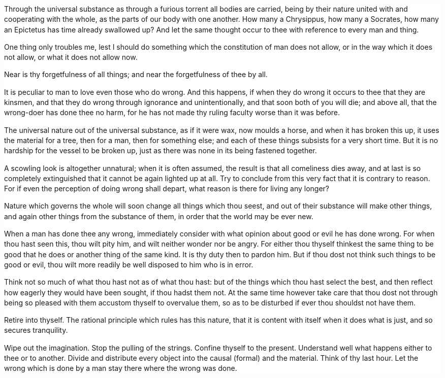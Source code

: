 Through the universal substance as through a furious torrent all bodies are
carried, being by their nature united with and cooperating with the whole, as
the parts of our body with one another. How many a Chrysippus, how many a
Socrates, how many an Epictetus has time already swallowed up? And let the same
thought occur to thee with reference to every man and thing.

One thing only troubles me, lest I should do something which the constitution
of man does not allow, or in the way which it does not allow, or what it does
not allow now.

Near is thy forgetfulness of all things; and near the forgetfulness of thee by
all.

It is peculiar to man to love even those who do wrong. And this happens, if
when they do wrong it occurs to thee that they are kinsmen, and that they do
wrong through ignorance and unintentionally, and that soon both of you will
die; and above all, that the wrong-doer has done thee no harm, for he has not
made thy ruling faculty worse than it was before.

The universal nature out of the universal substance, as if it were wax, now
moulds a horse, and when it has broken this up, it uses the material for a
tree, then for a man, then for something else; and each of these things
subsists for a very short time. But it is no hardship for the vessel to be
broken up, just as there was none in its being fastened together.

A scowling look is altogether unnatural; when it is often assumed, the result
is that all comeliness dies away, and at last is so completely extinguished
that it cannot be again lighted up at all. Try to conclude from this very fact
that it is contrary to reason. For if even the perception of doing wrong shall
depart, what reason is there for living any longer?

Nature which governs the whole will soon change all things which thou seest,
and out of their substance will make other things, and again other things from
the substance of them, in order that the world may be ever new.

When a man has done thee any wrong, immediately consider with what opinion
about good or evil he has done wrong. For when thou hast seen this, thou wilt
pity him, and wilt neither wonder nor be angry. For either thou thyself
thinkest the same thing to be good that he does or another thing of the same
kind. It is thy duty then to pardon him.  But if thou dost not think such
things to be good or evil, thou wilt more readily be well disposed to him who
is in error.

Think not so much of what thou hast not as of what thou hast: but of the things
which thou hast select the best, and then reflect how eagerly they would have
been sought, if thou hadst them not. At the same time however take care that
thou dost not through being so pleased with them accustom thyself to overvalue
them, so as to be disturbed if ever thou shouldst not have them.

Retire into thyself. The rational principle which rules has this nature, that
it is content with itself when it does what is just, and so secures
tranquility.

Wipe out the imagination. Stop the pulling of the strings. Confine thyself to
the present. Understand well what happens either to thee or to another. Divide
and distribute every object into the causal (formal) and the material. Think of
thy last hour. Let the wrong which is done by a man stay there where the wrong
was done.
